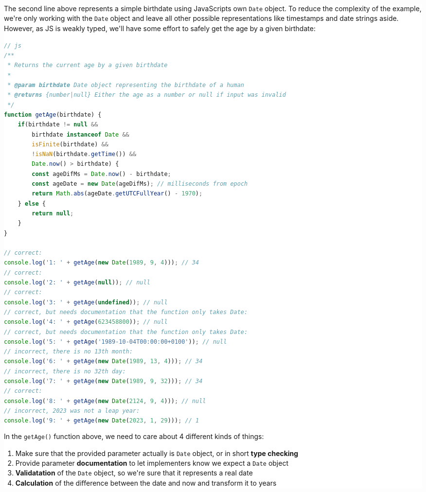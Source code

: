 The second line above represents a simple birthdate using JavaScripts own `Date` object. To reduce the complexity of the 
example, we're only working with the `Date` object and leave all other possible representations like timestamps and date 
strings aside. However, as JS is weakly typed, we'll have some effort to safely get the age by a given birthdate:

```javascript {linenos=table}
// js
/**
 * Returns the current age by a given birthdate
 *
 * @param birthdate Date object representing the birthdate of a human
 * @returns {number|null} Either the age as a number or null if input was invalid
 */
function getAge(birthdate) {
    if(birthdate != null &&
        birthdate instanceof Date &&
        isFinite(birthdate) &&
        !isNaN(birthdate.getTime()) &&
        Date.now() > birthdate) {
        const ageDifMs = Date.now() - birthdate;
        const ageDate = new Date(ageDifMs); // milliseconds from epoch
        return Math.abs(ageDate.getUTCFullYear() - 1970);
    } else {
        return null;
    }
}

// correct:
console.log('1: ' + getAge(new Date(1989, 9, 4))); // 34
// correct:
console.log('2: ' + getAge(null)); // null
// correct:
console.log('3: ' + getAge(undefined)); // null
// correct, but needs documentation that the function only takes Date:
console.log('4: ' + getAge(623458800)); // null
// correct, but needs documentation that the function only takes Date:
console.log('5: ' + getAge('1989-10-04T00:00:00+0100')); // null
// incorrect, there is no 13th month:
console.log('6: ' + getAge(new Date(1989, 13, 4))); // 34
// incorrect, there is no 32th day:
console.log('7: ' + getAge(new Date(1989, 9, 32))); // 34
// correct:
console.log('8: ' + getAge(new Date(2124, 9, 4))); // null
// incorrect, 2023 was not a leap year:
console.log('9: ' + getAge(new Date(2023, 1, 29))); // 1
```

In the `getAge()` function above, we need to care about 4 different kinds of things:

1. Make sure that the provided parameter actually is `Date` object, or in short **type checking**
2. Provide parameter **documentation** to let implementers know we expect a `Date` object
3. **Validatation** of the `Date` object, so we're sure that it represents a real date
4. **Calculation** of the difference between the date and now and transform it to years
